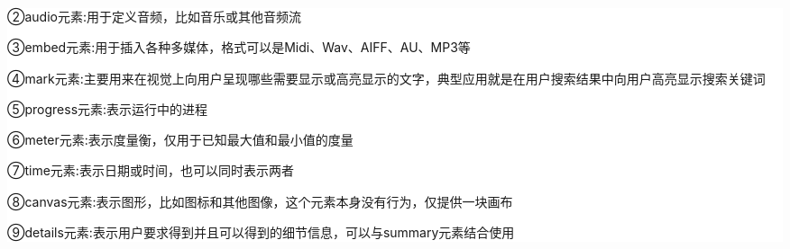 ②audio元素:用于定义音频，比如音乐或其他音频流

③embed元素:用于插入各种多媒体，格式可以是Midi、Wav、AIFF、AU、MP3等

④mark元素:主要用来在视觉上向用户呈现哪些需要显示或高亮显示的文字，典型应用就是在用户搜索结果中向用户高亮显示搜索关键词

⑤progress元素:表示运行中的进程

⑥meter元素:表示度量衡，仅用于已知最大值和最小值的度量 

⑦time元素:表示日期或时间，也可以同时表示两者 

⑧canvas元素:表示图形，比如图标和其他图像，这个元素本身没有行为，仅提供一块画布

⑨details元素:表示用户要求得到并且可以得到的细节信息，可以与summary元素结合使用

 

 

 

 

 

 

 

 

 

 

 

 

 

 

 

 

 

 

 